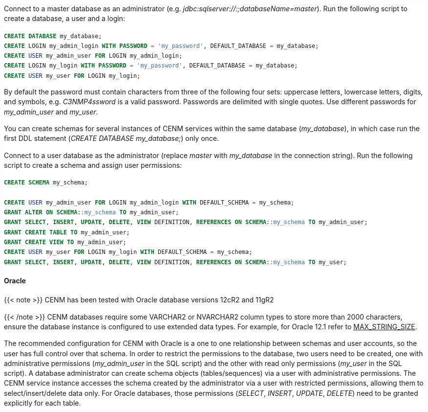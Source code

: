 Connect to a master database as an administrator (e.g. *jdbc:sqlserver://<host>:<port>;databaseName=master*).
Run the following script to create a database, a user and a login:

```sql
CREATE DATABASE my_database;
CREATE LOGIN my_admin_login WITH PASSWORD = 'my_password', DEFAULT_DATABASE = my_database;
CREATE USER my_admin_user FOR LOGIN my_admin_login;
CREATE LOGIN my_login WITH PASSWORD = 'my_password', DEFAULT_DATABASE = my_database;
CREATE USER my_user FOR LOGIN my_login;
```

By default the password must contain characters from three of the following four sets: uppercase letters, lowercase letters, digits, and symbols,
e.g. *C3NMP4ssword* is a valid password. Passwords are delimited with single quotes.
Use different passwords for *my_admin_user* and *my_user*.

You can create schemas for several instances of CENM services within the same database (*my_database*),
in which case run the first DDL statement (*CREATE DATABASE my_database;*) only once.

Connect to a user database as the administrator (replace *master* with *my_database* in the connection string).
Run the following script to create a schema and assign user permissions:

```sql
CREATE SCHEMA my_schema;

CREATE USER my_admin_user FOR LOGIN my_admin_login WITH DEFAULT_SCHEMA = my_schema;
GRANT ALTER ON SCHEMA::my_schema TO my_admin_user;
GRANT SELECT, INSERT, UPDATE, DELETE, VIEW DEFINITION, REFERENCES ON SCHEMA::my_schema TO my_admin_user;
GRANT CREATE TABLE TO my_admin_user;
GRANT CREATE VIEW TO my_admin_user;
CREATE USER my_user FOR LOGIN my_login WITH DEFAULT_SCHEMA = my_schema;
GRANT SELECT, INSERT, UPDATE, DELETE, VIEW DEFINITION, REFERENCES ON SCHEMA::my_schema TO my_user;
```



#### Oracle

{{< note >}}
CENM has been tested with Oracle database versions 12cR2 and 11gR2

{{< /note >}}
CENM databases require some VARCHAR2 or NVARCHAR2 column types to store more than 2000 characters,
ensure the database instance is configured to use extended data types. For example, for Oracle 12.1 refer to
[MAX_STRING_SIZE](https://docs.oracle.com/database/121/REFRN/GUID-D424D23B-0933-425F-BC69-9C0E6724693C.htm#REFRN10321).

The recommended configuration for CENM with Oracle is a one to one relationship between schemas and user accounts,
so the user has full control over that schema. In order to restrict the permissions to the database, two users need to be created,
one with administrative permissions (*my_admin_user* in the SQL script) and the other with read only permissions (*my_user* in the SQL script).
A database administrator can create schema objects (tables/sequences) via a user with administrative permissions.
The CENM service instance accesses the schema created by the administrator via a user with restricted permissions, allowing them to select/insert/delete data only.
For Oracle databases, those permissions (*SELECT*, *INSERT*, *UPDATE*, *DELETE*) need to be granted explicitly for each table.
